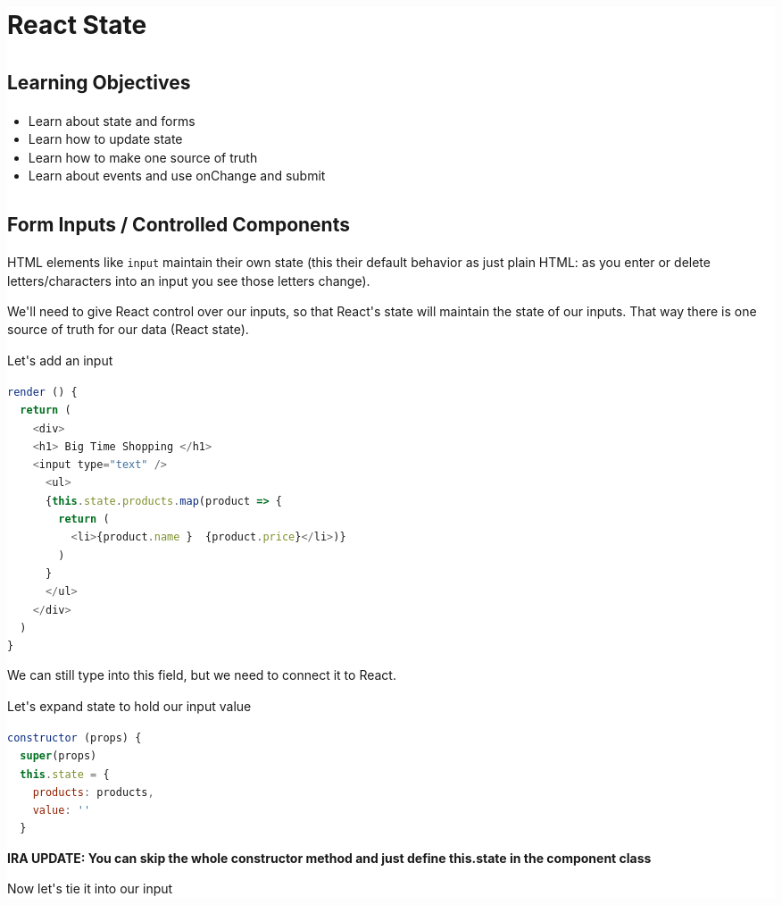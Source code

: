 # React State

## Learning Objectives
 - Learn about state and forms
 - Learn how to update state
 - Learn how to make one source of truth
 - Learn about events and use onChange and submit


 ## Form Inputs / Controlled Components

 HTML elements like `input` maintain their own state (this their default behavior as just plain HTML: as you enter or delete letters/characters into an input you see those letters change).

We'll need to give React control over our inputs, so that React's state will maintain the state of our inputs. That way there is one source of truth for our data (React state).

 Let's add an input
 ```js
 render () {
   return (
     <div>
     <h1> Big Time Shopping </h1>
     <input type="text" />
       <ul>
       {this.state.products.map(product => {
         return (
           <li>{product.name }  {product.price}</li>)}
         )
       }
       </ul>
     </div>
   )
 }
```

We can still type into this field, but we need to connect it to React.

Let's expand state to hold our input value

```js
constructor (props) {
  super(props)
  this.state = {
    products: products,
    value: ''
  }
```

**IRA UPDATE: You can skip the whole constructor method and just define this.state in the component class**

Now let's tie it into our input
